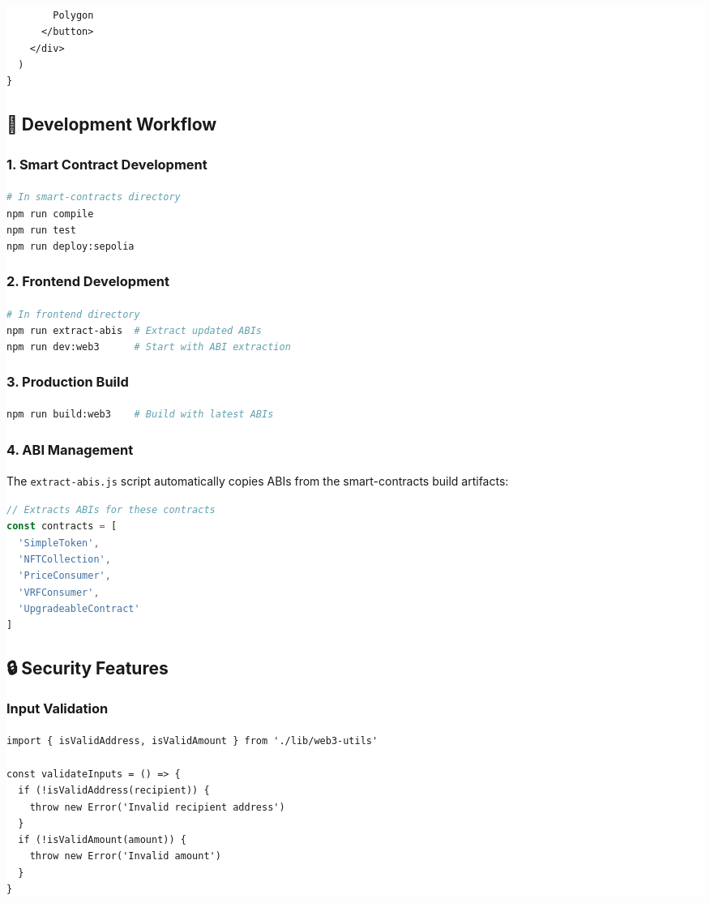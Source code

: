 ```tsx
        Polygon
      </button>
    </div>
  )
}
```

## 🔧 Development Workflow

### 1. Smart Contract Development
```bash
# In smart-contracts directory
npm run compile
npm run test
npm run deploy:sepolia
```

### 2. Frontend Development  
```bash
# In frontend directory
npm run extract-abis  # Extract updated ABIs
npm run dev:web3      # Start with ABI extraction
```

### 3. Production Build
```bash
npm run build:web3    # Build with latest ABIs
```

### 4. ABI Management
The `extract-abis.js` script automatically copies ABIs from the smart-contracts build artifacts:

```javascript
// Extracts ABIs for these contracts
const contracts = [
  'SimpleToken',
  'NFTCollection', 
  'PriceConsumer',
  'VRFConsumer',
  'UpgradeableContract'
]
```

## 🔒 Security Features

### Input Validation
```tsx
import { isValidAddress, isValidAmount } from './lib/web3-utils'

const validateInputs = () => {
  if (!isValidAddress(recipient)) {
    throw new Error('Invalid recipient address')
  }
  if (!isValidAmount(amount)) {
    throw new Error('Invalid amount')
  }
}
```
